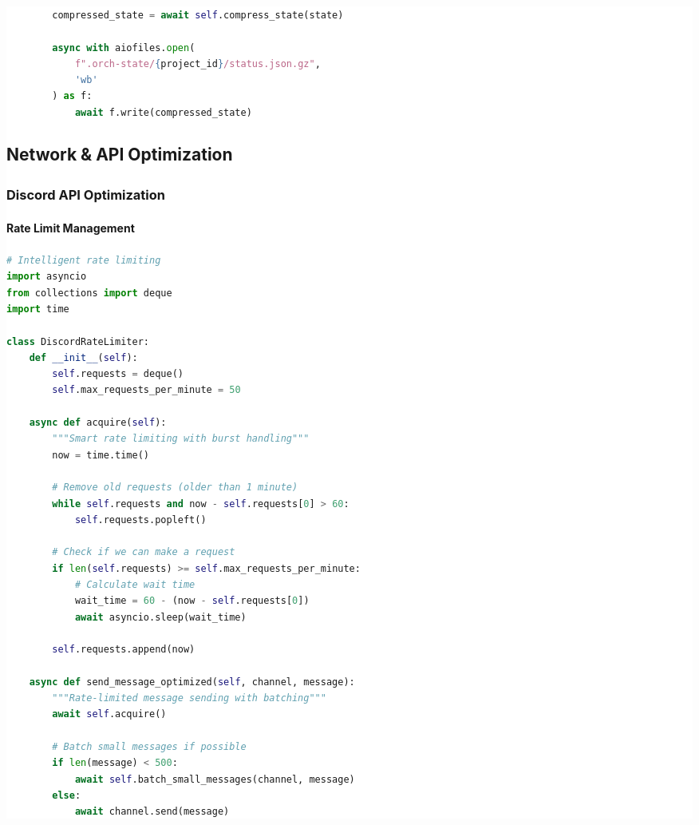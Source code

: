 ```python
        compressed_state = await self.compress_state(state)
        
        async with aiofiles.open(
            f".orch-state/{project_id}/status.json.gz", 
            'wb'
        ) as f:
            await f.write(compressed_state)
```

## Network & API Optimization

### Discord API Optimization

#### Rate Limit Management
```python
# Intelligent rate limiting
import asyncio
from collections import deque
import time

class DiscordRateLimiter:
    def __init__(self):
        self.requests = deque()
        self.max_requests_per_minute = 50
        
    async def acquire(self):
        """Smart rate limiting with burst handling"""
        now = time.time()
        
        # Remove old requests (older than 1 minute)
        while self.requests and now - self.requests[0] > 60:
            self.requests.popleft()
            
        # Check if we can make a request
        if len(self.requests) >= self.max_requests_per_minute:
            # Calculate wait time
            wait_time = 60 - (now - self.requests[0])
            await asyncio.sleep(wait_time)
            
        self.requests.append(now)
        
    async def send_message_optimized(self, channel, message):
        """Rate-limited message sending with batching"""
        await self.acquire()
        
        # Batch small messages if possible
        if len(message) < 500:
            await self.batch_small_messages(channel, message)
        else:
            await channel.send(message)
```
